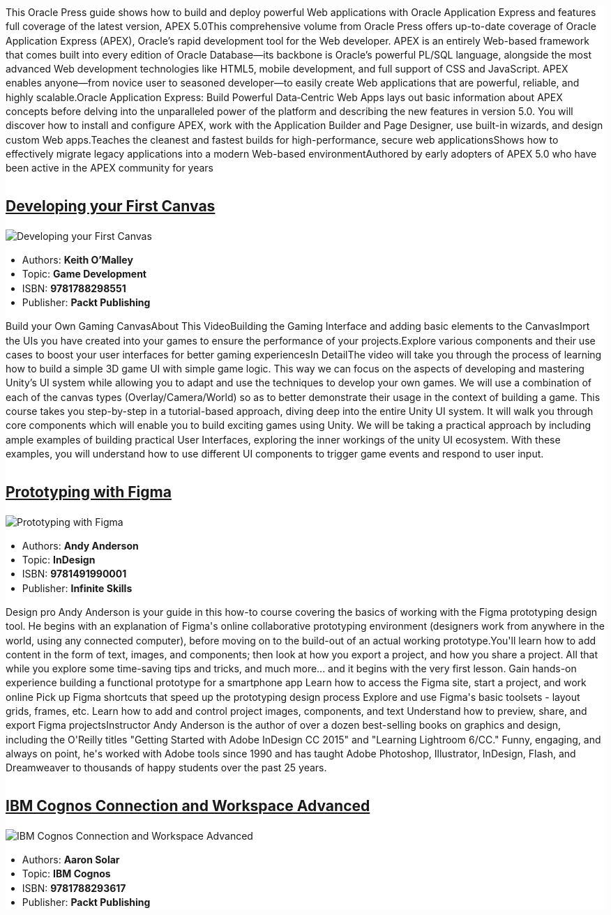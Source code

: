 This Oracle Press guide shows how to build and deploy powerful Web applications with Oracle Application Express and features full coverage of the latest version, APEX 5.0This comprehensive volume from Oracle Press offers up-to-date coverage of Oracle Application Express (APEX), Oracle’s rapid development tool for the Web developer. APEX is an entirely Web-based framework that comes built into every edition of Oracle Database—its backbone is Oracle’s powerful PL/SQL language, alongside the most advanced Web development technologies like HTML5, mobile development, and full support of CSS and JavaScript. APEX enables anyone—from novice user to seasoned developer—to easily create Web applications that are powerful, reliable, and highly scalable.Oracle Application Express: Build Powerful Data‐Centric Web Apps lays out basic information about APEX concepts before delving into the unparalleled power of the platform and describing the new features in version 5.0. You will discover how to install and configure APEX, work with the Application Builder and Page Designer, use built-in wizards, and design custom Web apps.Teaches the cleanest and fastest builds for high-performance, secure web applicationsShows how to effectively migrate legacy applications into a modern Web-based environmentAuthored by early adopters of APEX 5.0 who have been active in the APEX community for years
</p></div>

<div class="safaribook"><h2><a href="https://www.safaribooksonline.com/library/view/developing-your-first/9781788298551/">Developing your First Canvas</a></h2><p><img src="http://www.safaribooksonline.com/library/cover/9781788298551/" alt="Developing your First Canvas"><ul><li>Authors: <strong>Keith O’Malley</strong></li><li>Topic: <strong>Game Development</strong></li><li>ISBN: <strong>9781788298551</strong></li><li>Publisher: <strong>Packt Publishing</strong></li></ul>
Build your Own Gaming CanvasAbout This VideoBuilding the Gaming Interface and adding basic elements to the CanvasImport the UIs you have created into your games to ensure the performance of your projects.Explore various components and their use cases to boost your user interfaces for better gaming experiencesIn DetailThe video will take you through the process of learning how to build a simple 3D game UI with simple game logic. This way we can focus on the aspects of developing and mastering Unity’s UI system while allowing you to adapt and use the techniques to develop your own games. We will use a combination of each of the canvas types (Overlay/Camera/World) so as to better demonstrate their usage in the context of building a game. This course takes you step-by-step in a tutorial-based approach, diving deep into the entire Unity UI system. It will walk you through core components which will enable you to build exciting games using Unity. We will be taking a practical approach by including ample examples of building practical User Interfaces, exploring the inner workings of the unity UI ecosystem. With these examples, you will understand how to use different UI components to trigger game events and respond to user input.
</p></div>

<div class="safaribook"><h2><a href="https://www.safaribooksonline.com/library/view/prototyping-with-figma/9781491990001/">Prototyping with Figma</a></h2><p><img src="http://www.safaribooksonline.com/library/cover/9781491990001/" alt="Prototyping with Figma"><ul><li>Authors: <strong>Andy Anderson</strong></li><li>Topic: <strong>InDesign</strong></li><li>ISBN: <strong>9781491990001</strong></li><li>Publisher: <strong>Infinite Skills</strong></li></ul>
Design pro Andy Anderson is your guide in this how-to course covering the basics of working with the Figma prototyping design tool. He begins with an explanation of Figma's online collaborative prototyping environment (designers work from anywhere in the world, using any connected computer), before moving on to the build-out of an actual working prototype.You'll learn how to add content in the form of text, images, and components; then look at how you export a project, and how you share a project. All that while you explore some time-saving tips and tricks, and much more... and it begins with the very first lesson. Gain hands-on experience building a functional prototype for a smartphone app Learn how to access the Figma site, start a project, and work online Pick up Figma shortcuts that speed up the prototyping design process Explore and use Figma's basic toolsets - layout grids, frames, etc. Learn how to add and control project images, components, and text Understand how to preview, share, and export Figma projectsInstructor Andy Anderson is the author of over a dozen best-selling books on graphics and design, including the O'Reilly titles "Getting Started with Adobe InDesign CC 2015" and "Learning Lightroom 6/CC." Funny, engaging, and always on point, he's worked with Adobe tools since 1990 and has taught Adobe Photoshop, Illustrator, InDesign, Flash, and Dreamweaver to thousands of happy students over the past 25 years.
</p></div>

<div class="safaribook"><h2><a href="https://www.safaribooksonline.com/library/view/ibm-cognos-connection/9781788293617/">IBM Cognos Connection and Workspace Advanced</a></h2><p><img src="http://www.safaribooksonline.com/library/cover/9781788293617/" alt="IBM Cognos Connection and Workspace Advanced"><ul><li>Authors: <strong>Aaron Solar</strong></li><li>Topic: <strong>IBM Cognos</strong></li><li>ISBN: <strong>9781788293617</strong></li><li>Publisher: <strong>Packt Publishing</strong></li></ul>
